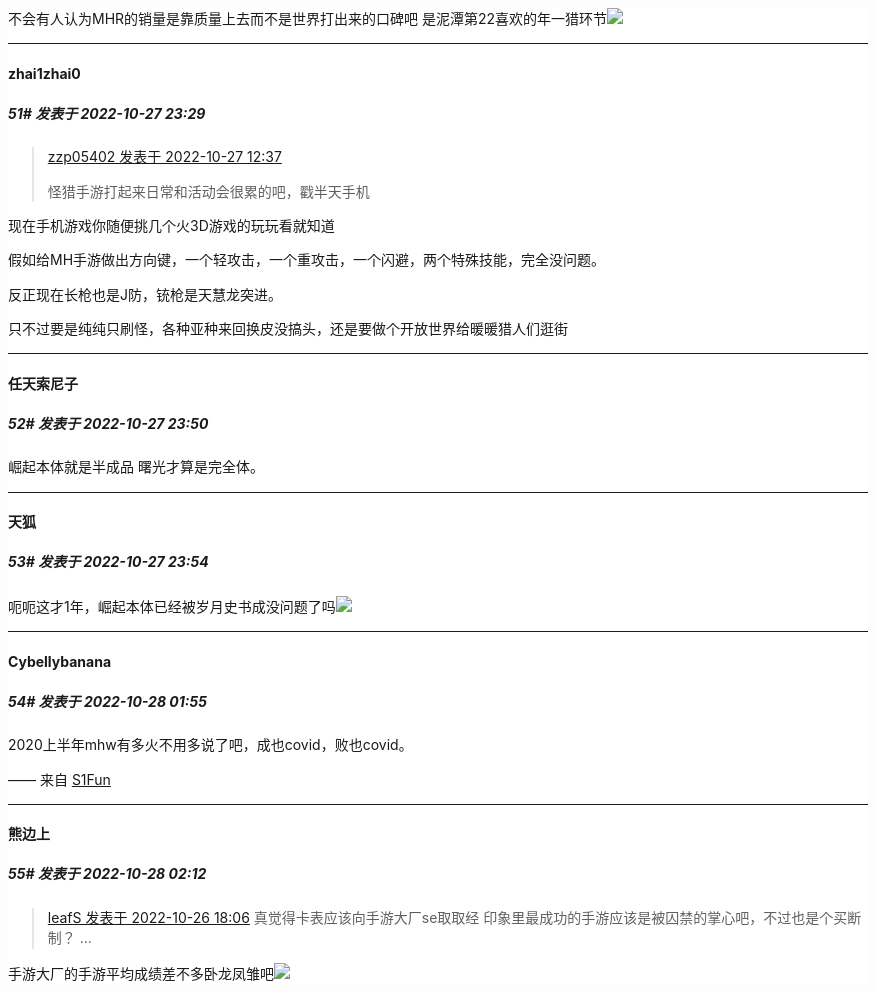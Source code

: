 不会有人认为MHR的销量是靠质量上去而不是世界打出来的口碑吧</blockquote>
是泥潭第22喜欢的年一猎环节<img src="https://static.saraba1st.com/image/smiley/face2017/034.png" referrerpolicy="no-referrer">

*****

####  zhai1zhai0  
##### 51#       发表于 2022-10-27 23:29

<blockquote><a href="httphttps://bbs.saraba1st.com/2b/forum.php?mod=redirect&amp;goto=findpost&amp;pid=58126250&amp;ptid=2101612" target="_blank">zzp05402 发表于 2022-10-27 12:37</a>

怪猎手游打起来日常和活动会很累的吧，戳半天手机</blockquote>
现在手机游戏你随便挑几个火3D游戏的玩玩看就知道

假如给MH手游做出方向键，一个轻攻击，一个重攻击，一个闪避，两个特殊技能，完全没问题。

反正现在长枪也是J防，铳枪是天慧龙突进。

只不过要是纯纯只刷怪，各种亚种来回换皮没搞头，还是要做个开放世界给暖暖猎人们逛街

*****

####  任天索尼子  
##### 52#       发表于 2022-10-27 23:50

崛起本体就是半成品 曙光才算是完全体。

*****

####  天狐  
##### 53#       发表于 2022-10-27 23:54

呃呃这才1年，崛起本体已经被岁月史书成没问题了吗<img src="https://static.saraba1st.com/image/smiley/face2017/067.png" referrerpolicy="no-referrer">

*****

####  Cybellybanana  
##### 54#       发表于 2022-10-28 01:55

2020上半年mhw有多火不用多说了吧，成也covid，败也covid。

—— 来自 [S1Fun](https://s1fun.koalcat.com)

*****

####  熊边上  
##### 55#       发表于 2022-10-28 02:12

<blockquote><a href="httphttps://bbs.saraba1st.com/2b/forum.php?mod=redirect&amp;goto=findpost&amp;pid=58114033&amp;ptid=2101612" target="_blank">leafS 发表于 2022-10-26 18:06</a>
真觉得卡表应该向手游大厂se取取经
印象里最成功的手游应该是被囚禁的掌心吧，不过也是个买断制？ ...</blockquote>
手游大厂的手游平均成绩差不多卧龙凤雏吧<img src="https://static.saraba1st.com/image/smiley/face2017/068.png" referrerpolicy="no-referrer">
